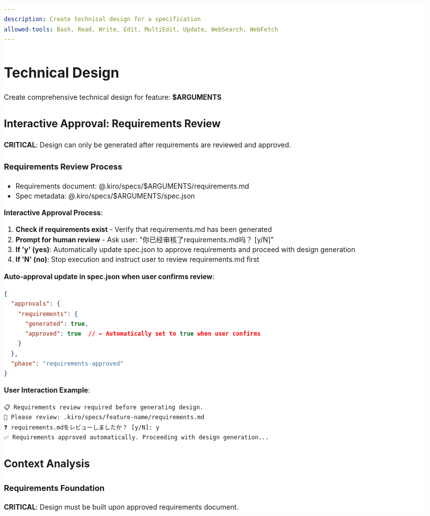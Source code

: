 ```yaml
---
description: Create technical design for a specification
allowed-tools: Bash, Read, Write, Edit, MultiEdit, Update, WebSearch, WebFetch
---
```


# Technical Design

Create comprehensive technical design for feature: **$ARGUMENTS**

## Interactive Approval: Requirements Review

**CRITICAL**: Design can only be generated after requirements are reviewed and approved.

### Requirements Review Process
- Requirements document: @.kiro/specs/$ARGUMENTS/requirements.md
- Spec metadata: @.kiro/specs/$ARGUMENTS/spec.json

**Interactive Approval Process**:
1. **Check if requirements exist** - Verify that requirements.md has been generated
2. **Prompt for human review** - Ask user: "你已经审核了requirements.md吗？ [y/N]"
3. **If 'y' (yes)**: Automatically update spec.json to approve requirements and proceed with design generation
4. **If 'N' (no)**: Stop execution and instruct user to review requirements.md first

**Auto-approval update in spec.json when user confirms review**:
```json
{
  "approvals": {
    "requirements": {
      "generated": true,
      "approved": true  // ← Automatically set to true when user confirms
    }
  },
  "phase": "requirements-approved"
}
```

**User Interaction Example**:
```
📋 Requirements review required before generating design.
📄 Please review: .kiro/specs/feature-name/requirements.md
❓ requirements.mdをレビューしましたか？ [y/N]: y
✅ Requirements approved automatically. Proceeding with design generation...
```

## Context Analysis

### Requirements Foundation
**CRITICAL**: Design must be built upon approved requirements document.
